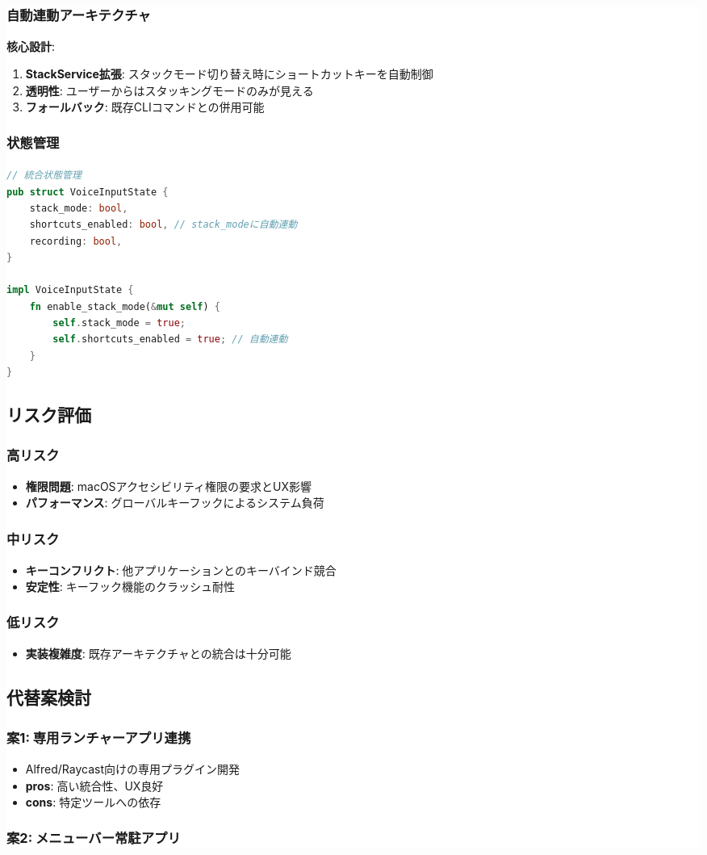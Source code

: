 ### 自動連動アーキテクチャ

**核心設計**:

1. **StackService拡張**: スタックモード切り替え時にショートカットキーを自動制御
2. **透明性**: ユーザーからはスタッキングモードのみが見える
3. **フォールバック**: 既存CLIコマンドとの併用可能

### 状態管理

```rust
// 統合状態管理
pub struct VoiceInputState {
    stack_mode: bool,
    shortcuts_enabled: bool, // stack_modeに自動連動
    recording: bool,
}

impl VoiceInputState {
    fn enable_stack_mode(&mut self) {
        self.stack_mode = true;
        self.shortcuts_enabled = true; // 自動連動
    }
}
```

## リスク評価

### 高リスク

- **権限問題**: macOSアクセシビリティ権限の要求とUX影響
- **パフォーマンス**: グローバルキーフックによるシステム負荷

### 中リスク

- **キーコンフリクト**: 他アプリケーションとのキーバインド競合
- **安定性**: キーフック機能のクラッシュ耐性

### 低リスク

- **実装複雑度**: 既存アーキテクチャとの統合は十分可能

## 代替案検討

### 案1: 専用ランチャーアプリ連携

- Alfred/Raycast向けの専用プラグイン開発
- **pros**: 高い統合性、UX良好
- **cons**: 特定ツールへの依存

### 案2: メニューバー常駐アプリ
